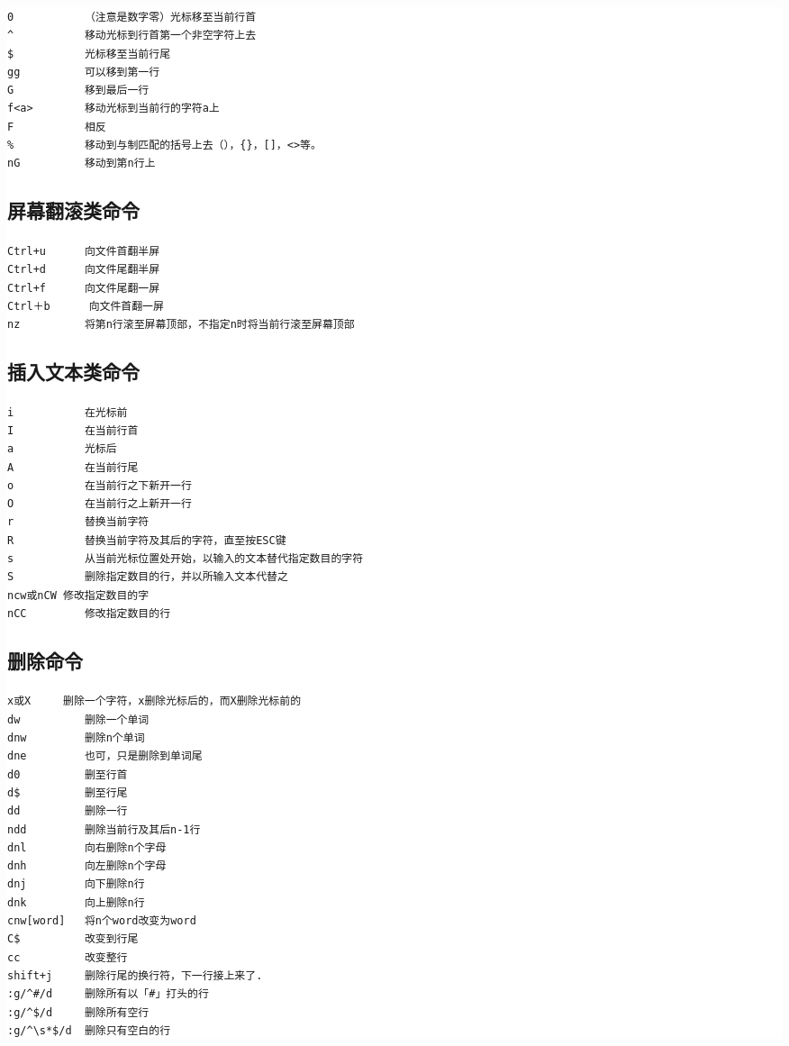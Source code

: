     0			（注意是数字零）光标移至当前行首
    ^			移动光标到行首第一个非空字符上去
    $			光标移至当前行尾
    gg          可以移到第一行
    G           移到最后一行
    f<a>        移动光标到当前行的字符a上
    F           相反
    %           移动到与制匹配的括号上去（），{}，[]，<>等。
    nG          移动到第n行上

## 屏幕翻滚类命令
    Ctrl+u		向文件首翻半屏
    Ctrl+d		向文件尾翻半屏
    Ctrl+f		向文件尾翻一屏
    Ctrl＋b		向文件首翻一屏
    nz			将第n行滚至屏幕顶部，不指定n时将当前行滚至屏幕顶部

## 插入文本类命令
    i			在光标前
    I			在当前行首
    a			光标后
    A			在当前行尾
    o			在当前行之下新开一行
    O			在当前行之上新开一行
    r			替换当前字符
    R			替换当前字符及其后的字符，直至按ESC键
    s			从当前光标位置处开始，以输入的文本替代指定数目的字符
    S			删除指定数目的行，并以所输入文本代替之
    ncw或nCW	修改指定数目的字
    nCC			修改指定数目的行

## 删除命令
    x或X		删除一个字符，x删除光标后的，而X删除光标前的
    dw			删除一个单词
    dnw         删除n个单词
    dne         也可，只是删除到单词尾
    d0			删至行首
    d$			删至行尾
    dd			删除一行
    ndd			删除当前行及其后n-1行
    dnl			向右删除n个字母
    dnh			向左删除n个字母
    dnj			向下删除n行
    dnk			向上删除n行
    cnw[word]	将n个word改变为word
    C$			改变到行尾
    cc			改变整行
    shift+j     删除行尾的换行符，下一行接上来了.
    :g/^#/d	    删除所有以「#」打头的行
    :g/^$/d 	删除所有空行
    :g/^\s*$/d  删除只有空白的行
